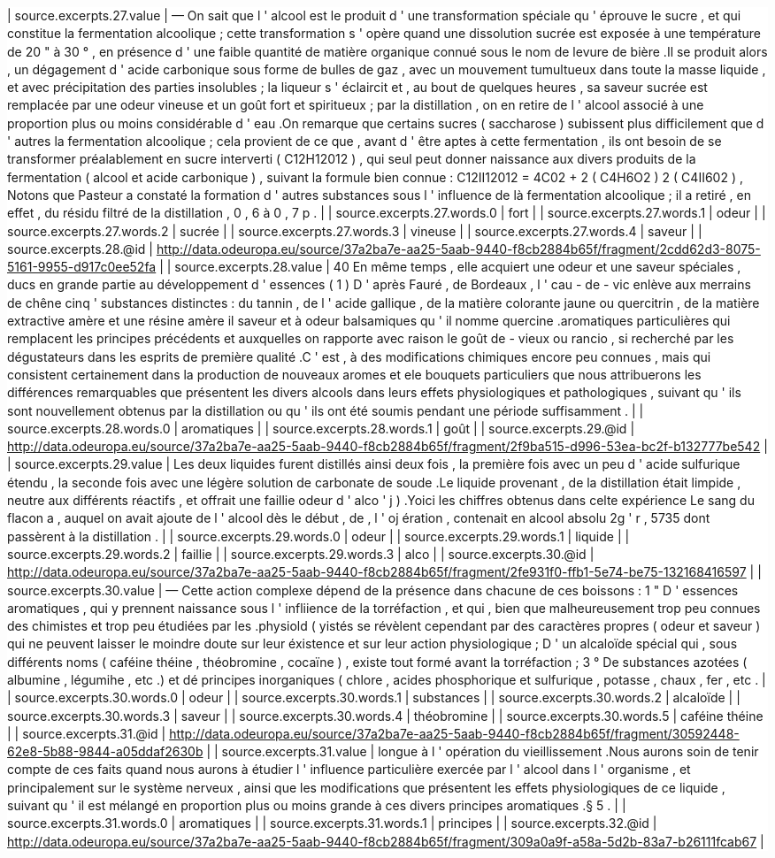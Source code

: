 | source.excerpts.27.value | — On sait que l ' alcool est le produit d ' une transformation spéciale qu ' éprouve le sucre , et qui constitue la fermentation alcoolique ; cette transformation s ' opère quand une dissolution sucrée est exposée à une température de 20 " à 30 ° , en présence d ' une faible quantité de matière organique connué sous le nom de levure de bière .Il se produit alors , un dégagement d ' acide carbonique sous forme de bulles de gaz , avec un mouvement tumultueux dans toute la masse liquide , et avec précipitation des parties insolubles ; la liqueur s ' éclaircit et , au bout de quelques heures , sa saveur sucrée est remplacée par une odeur vineuse et un goût fort et spiritueux ; par la distillation , on en retire de l ' alcool associé à une proportion plus ou moins considérable d ' eau .On remarque que certains sucres ( saccharose ) subissent plus difficilement que d ' autres la fermentation alcoolique ; cela provient de ce que , avant d ' être aptes à cette fermentation , ils ont besoin de se transformer préalablement en sucre interverti ( C12H12012 ) , qui seul peut donner naissance aux divers produits de la fermentation ( alcool et acide carbonique ) , suivant la formule bien connue : C12II12012 = 4C02 + 2 ( C4H6O2 ) 2 ( C4II602 ) , Notons que Pasteur a constaté la formation d ' autres substances sous l ' influence de là fermentation alcoolique ; il a retiré , en effet , du résidu filtré de la distillation , 0 , 6 à 0 , 7 p . |
| source.excerpts.27.words.0 | fort |
| source.excerpts.27.words.1 | odeur |
| source.excerpts.27.words.2 | sucrée |
| source.excerpts.27.words.3 | vineuse |
| source.excerpts.27.words.4 | saveur |
| source.excerpts.28.@id | http://data.odeuropa.eu/source/37a2ba7e-aa25-5aab-9440-f8cb2884b65f/fragment/2cdd62d3-8075-5161-9955-d917c0ee52fa |
| source.excerpts.28.value | 40 En même temps , elle acquiert une odeur et une saveur spéciales , ducs en grande partie au développement d ' essences ( 1 ) D ' après Fauré , de Bordeaux , l ' cau - de - vic enlève aux merrains de chêne cinq ' substances distinctes : du tannin , de l ' acide gallique , de la matière colorante jaune ou quercitrin , de la matière extractive amère et une résine amère il saveur et à odeur balsamiques qu ' il nomme quercine .aromatiques particulières qui remplacent les principes précédents et auxquelles on rapporte avec raison le goût de - vieux ou rancio , si recherché par les dégustateurs dans les esprits de première qualité .C ' est , à des modifications chimiques encore peu connues , mais qui consistent certainement dans la production de nouveaux aromes et ele bouquets particuliers que nous attribuerons les différences remarquables que présentent les divers alcools dans leurs effets physiologiques et pathologiques , suivant qu ' ils sont nouvellement obtenus par la distillation ou qu ' ils ont été soumis pendant une période suffisamment . |
| source.excerpts.28.words.0 | aromatiques |
| source.excerpts.28.words.1 | goût |
| source.excerpts.29.@id | http://data.odeuropa.eu/source/37a2ba7e-aa25-5aab-9440-f8cb2884b65f/fragment/2f9ba515-d996-53ea-bc2f-b132777be542 |
| source.excerpts.29.value | Les deux liquides furent distillés ainsi deux fois , la première fois avec un peu d ' acide sulfurique étendu , la seconde fois avec une légère solution de carbonate de soude .Le liquide provenant , de la distillation était limpide , neutre aux différents réactifs , et offrait une faillie odeur d ' alco ' j ) .Yoici les chiffres obtenus dans celte expérience Le sang du flacon a , auquel on avait ajoute de l ' alcool dès le début , de , l ' oj ération , contenait en alcool absolu 2g ' r , 5735 dont passèrent à la distillation . |
| source.excerpts.29.words.0 | odeur |
| source.excerpts.29.words.1 | liquide |
| source.excerpts.29.words.2 | faillie |
| source.excerpts.29.words.3 | alco |
| source.excerpts.30.@id | http://data.odeuropa.eu/source/37a2ba7e-aa25-5aab-9440-f8cb2884b65f/fragment/2fe931f0-ffb1-5e74-be75-132168416597 |
| source.excerpts.30.value | — Cette action complexe dépend de la présence dans chacune de ces boissons : 1 " D ' essences aromatiques , qui y prennent naissance sous l ' infliience de la torréfaction , et qui , bien que malheureusement trop peu connues des chimistes et trop peu étudiées par les .physiold ( yistés se révèlent cependant par des caractères propres ( odeur et saveur ) qui ne peuvent laisser le moindre doute sur leur éxistence et sur leur action physiologique ; D ' un alcaloïde spécial qui , sous différents noms ( caféine théine , théobromine , cocaïne ) , existe tout formé avant la torréfaction ; 3 ° De substances azotées ( albumine , légumihe , etc .) et dé principes inorganiques ( chlore , acides phosphorique et sulfurique , potasse , chaux , fer , etc . |
| source.excerpts.30.words.0 | odeur |
| source.excerpts.30.words.1 | substances |
| source.excerpts.30.words.2 | alcaloïde |
| source.excerpts.30.words.3 | saveur |
| source.excerpts.30.words.4 | théobromine |
| source.excerpts.30.words.5 | caféine théine |
| source.excerpts.31.@id | http://data.odeuropa.eu/source/37a2ba7e-aa25-5aab-9440-f8cb2884b65f/fragment/30592448-62e8-5b88-9844-a05ddaf2630b |
| source.excerpts.31.value | longue à l ' opération du vieillissement .Nous aurons soin de tenir compte de ces faits quand nous aurons à étudier l ' influence particulière exercée par l ' alcool dans l ' organisme , et principalement sur le système nerveux , ainsi que les modifications que présentent les effets physiologiques de ce liquide , suivant qu ' il est mélangé en proportion plus ou moins grande à ces divers principes aromatiques .§ 5 . |
| source.excerpts.31.words.0 | aromatiques |
| source.excerpts.31.words.1 | principes |
| source.excerpts.32.@id | http://data.odeuropa.eu/source/37a2ba7e-aa25-5aab-9440-f8cb2884b65f/fragment/309a0a9f-a58a-5d2b-83a7-b26111fcab67 |